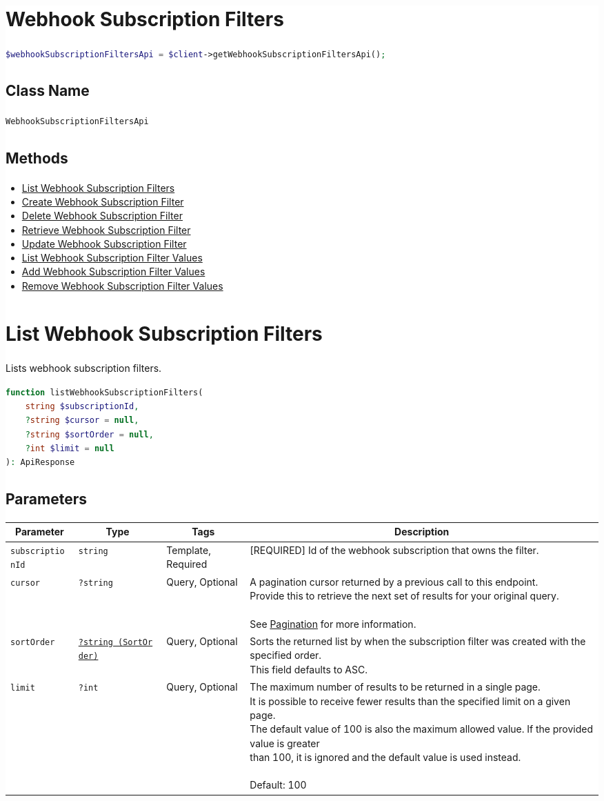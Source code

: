 # Webhook Subscription Filters

```php
$webhookSubscriptionFiltersApi = $client->getWebhookSubscriptionFiltersApi();
```

## Class Name

`WebhookSubscriptionFiltersApi`

## Methods

* [List Webhook Subscription Filters](../../doc/apis/webhook-subscription-filters.md#list-webhook-subscription-filters)
* [Create Webhook Subscription Filter](../../doc/apis/webhook-subscription-filters.md#create-webhook-subscription-filter)
* [Delete Webhook Subscription Filter](../../doc/apis/webhook-subscription-filters.md#delete-webhook-subscription-filter)
* [Retrieve Webhook Subscription Filter](../../doc/apis/webhook-subscription-filters.md#retrieve-webhook-subscription-filter)
* [Update Webhook Subscription Filter](../../doc/apis/webhook-subscription-filters.md#update-webhook-subscription-filter)
* [List Webhook Subscription Filter Values](../../doc/apis/webhook-subscription-filters.md#list-webhook-subscription-filter-values)
* [Add Webhook Subscription Filter Values](../../doc/apis/webhook-subscription-filters.md#add-webhook-subscription-filter-values)
* [Remove Webhook Subscription Filter Values](../../doc/apis/webhook-subscription-filters.md#remove-webhook-subscription-filter-values)


# List Webhook Subscription Filters

Lists webhook subscription filters.

```php
function listWebhookSubscriptionFilters(
    string $subscriptionId,
    ?string $cursor = null,
    ?string $sortOrder = null,
    ?int $limit = null
): ApiResponse
```

## Parameters

| Parameter | Type | Tags | Description |
|  --- | --- | --- | --- |
| `subscriptionId` | `string` | Template, Required | [REQUIRED] Id of the webhook subscription that owns the filter. |
| `cursor` | `?string` | Query, Optional | A pagination cursor returned by a previous call to this endpoint.<br>Provide this to retrieve the next set of results for your original query.<br><br>See [Pagination](https://developer.squareup.com/docs/basics/api101/pagination) for more information. |
| `sortOrder` | [`?string (SortOrder)`](../../doc/models/sort-order.md) | Query, Optional | Sorts the returned list by when the subscription filter was created with the specified order.<br>This field defaults to ASC. |
| `limit` | `?int` | Query, Optional | The maximum number of results to be returned in a single page.<br>It is possible to receive fewer results than the specified limit on a given page.<br>The default value of 100 is also the maximum allowed value. If the provided value is greater<br>than 100, it is ignored and the default value is used instead.<br><br>Default: 100 |
